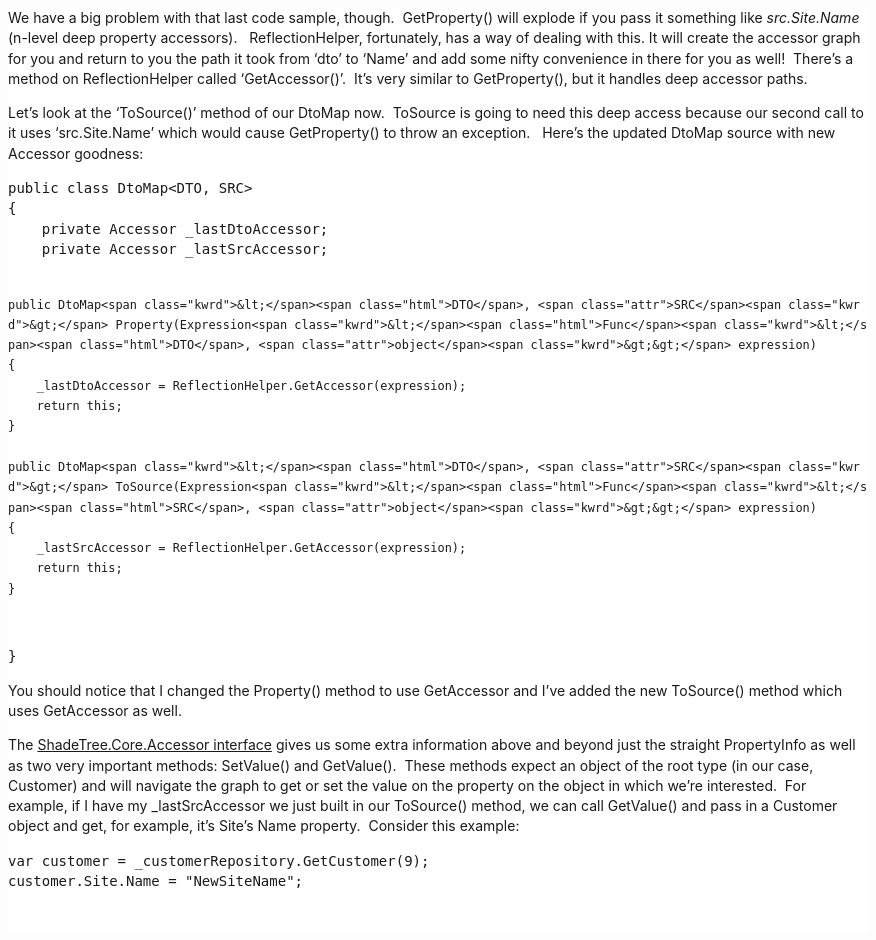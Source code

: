 We have a big problem with that last code sample, though.&#160; GetProperty() will explode if you pass it something like _src.Site.Name_ (n-level deep property accessors).&#160;&#160; ReflectionHelper, fortunately, has a way of dealing with this. It will create the accessor graph for you and return to you the path it took from &#8216;dto&#8217; to &#8216;Name&#8217; and add some nifty convenience in there for you as well!&#160; There&#8217;s a method on ReflectionHelper called &#8216;GetAccessor()&#8217;.&#160; It&#8217;s very similar to GetProperty(), but it handles deep accessor paths.

Let&#8217;s look at the &#8216;ToSource()&#8217; method of our DtoMap now.&#160; ToSource is going to need this deep access because our second call to it uses &#8216;src.Site.Name&#8217; which would cause GetProperty() to throw an exception.&#160;&#160; Here&#8217;s the updated DtoMap source with new Accessor goodness:

<div class="csharpcode-wrapper">
  <pre>public class DtoMap<span class="kwrd">&lt;</span><span class="html">DTO</span>, <span class="attr">SRC</span><span class="kwrd">&gt;</span>
{
    private Accessor _lastDtoAccessor;
    private Accessor _lastSrcAccessor;

    public DtoMap<span class="kwrd">&lt;</span><span class="html">DTO</span>, <span class="attr">SRC</span><span class="kwrd">&gt;</span> Property(Expression<span class="kwrd">&lt;</span><span class="html">Func</span><span class="kwrd">&lt;</span><span class="html">DTO</span>, <span class="attr">object</span><span class="kwrd">&gt;&gt;</span> expression)
    {
        _lastDtoAccessor = ReflectionHelper.GetAccessor(expression);
        return this;
    }

    public DtoMap<span class="kwrd">&lt;</span><span class="html">DTO</span>, <span class="attr">SRC</span><span class="kwrd">&gt;</span> ToSource(Expression<span class="kwrd">&lt;</span><span class="html">Func</span><span class="kwrd">&lt;</span><span class="html">SRC</span>, <span class="attr">object</span><span class="kwrd">&gt;&gt;</span> expression)
    {
        _lastSrcAccessor = ReflectionHelper.GetAccessor(expression);
        return this;
    }
}</pre>
</div>

You should notice that I changed the Property() method to use GetAccessor and I&#8217;ve added the new ToSource() method which uses GetAccessor as well.

The [ShadeTree.Core.Accessor interface](http://storyteller.tigris.org/source/browse/storyteller/trunk/src/ShadeTree.Core/Accessor.cs?rev=162&view=markup) gives us some extra information above and beyond just the straight PropertyInfo as well as two very important methods: SetValue() and GetValue().&#160; These methods expect an object of the root type (in our case, Customer) and will navigate the graph to get or set the value on the property on the object in which we&#8217;re interested.&#160; For example, if I have my _lastSrcAccessor we just built in our ToSource() method, we can call GetValue() and pass in a Customer object and get, for example, it&#8217;s Site&#8217;s Name property.&#160; Consider this example:

<div class="csharpcode-wrapper">
  <pre>var customer = _customerRepository.GetCustomer(9);
customer.Site.Name = "NewSiteName";
